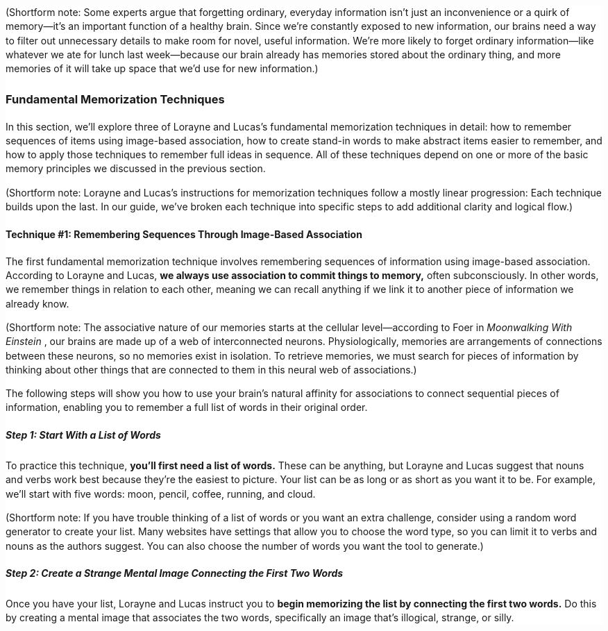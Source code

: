 (Shortform note: Some experts argue that forgetting ordinary, everyday information isn’t just an inconvenience or a quirk of memory—it’s an important function of a healthy brain. Since we’re constantly exposed to new information, our brains need a way to filter out unnecessary details to make room for novel, useful information. We’re more likely to forget ordinary information—like whatever we ate for lunch last week—because our brain already has memories stored about the ordinary thing, and more memories of it will take up space that we’d use for new information.)

### Fundamental Memorization Techniques

In this section, we’ll explore three of Lorayne and Lucas’s fundamental memorization techniques in detail: how to remember sequences of items using image-based association, how to create stand-in words to make abstract items easier to remember, and how to apply those techniques to remember full ideas in sequence. All of these techniques depend on one or more of the basic memory principles we discussed in the previous section.

(Shortform note: Lorayne and Lucas’s instructions for memorization techniques follow a mostly linear progression: Each technique builds upon the last. In our guide, we’ve broken each technique into specific steps to add additional clarity and logical flow.)

#### Technique #1: Remembering Sequences Through Image-Based Association

The first fundamental memorization technique involves remembering sequences of information using image-based association. According to Lorayne and Lucas, **we always use association to commit things to memory,** often subconsciously. In other words, we remember things in relation to each other, meaning we can recall anything if we link it to another piece of information we already know.

(Shortform note: The associative nature of our memories starts at the cellular level—according to Foer in _Moonwalking With Einstein_ , our brains are made up of a web of interconnected neurons. Physiologically, memories are arrangements of connections between these neurons, so no memories exist in isolation. To retrieve memories, we must search for pieces of information by thinking about other things that are connected to them in this neural web of associations.)

The following steps will show you how to use your brain’s natural affinity for associations to connect sequential pieces of information, enabling you to remember a full list of words in their original order.

##### Step 1: Start With a List of Words

To practice this technique, **you’ll first need a list of words.** These can be anything, but Lorayne and Lucas suggest that nouns and verbs work best because they’re the easiest to picture. Your list can be as long or as short as you want it to be. For example, we’ll start with five words: moon, pencil, coffee, running, and cloud.

(Shortform note: If you have trouble thinking of a list of words or you want an extra challenge, consider using a random word generator to create your list. Many websites have settings that allow you to choose the word type, so you can limit it to verbs and nouns as the authors suggest. You can also choose the number of words you want the tool to generate.)

##### Step 2: Create a Strange Mental Image Connecting the First Two Words

Once you have your list, Lorayne and Lucas instruct you to **begin memorizing the list by connecting the first two words.** Do this by creating a mental image that associates the two words, specifically an image that’s illogical, strange, or silly.
